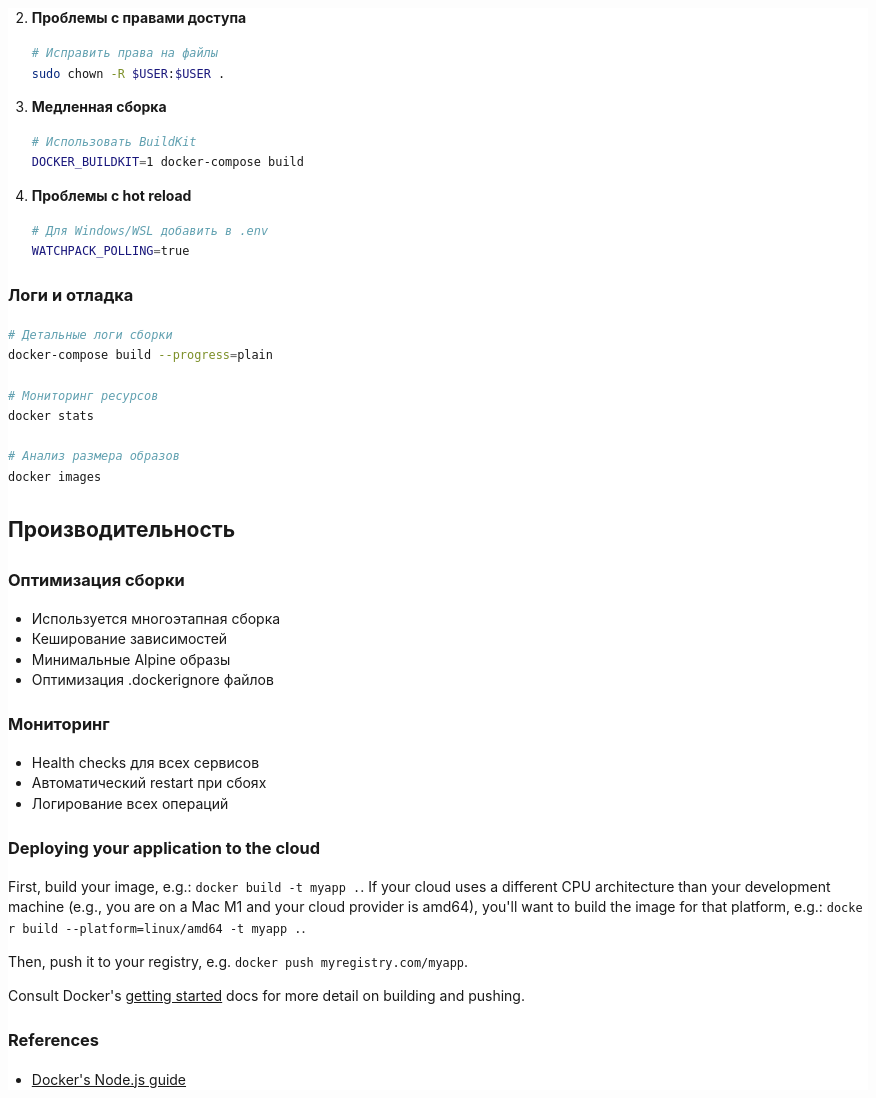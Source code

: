 2. **Проблемы с правами доступа**
   ```bash
   # Исправить права на файлы
   sudo chown -R $USER:$USER .
   ```

3. **Медленная сборка**
   ```bash
   # Использовать BuildKit
   DOCKER_BUILDKIT=1 docker-compose build
   ```

4. **Проблемы с hot reload**
   ```bash
   # Для Windows/WSL добавить в .env
   WATCHPACK_POLLING=true
   ```

### Логи и отладка
```bash
# Детальные логи сборки
docker-compose build --progress=plain

# Мониторинг ресурсов
docker stats

# Анализ размера образов
docker images
```

## Производительность

### Оптимизация сборки
- Используется многоэтапная сборка
- Кеширование зависимостей
- Минимальные Alpine образы
- Оптимизация .dockerignore файлов

### Мониторинг
- Health checks для всех сервисов
- Автоматический restart при сбоях
- Логирование всех операций

### Deploying your application to the cloud

First, build your image, e.g.: `docker build -t myapp .`.
If your cloud uses a different CPU architecture than your development
machine (e.g., you are on a Mac M1 and your cloud provider is amd64),
you'll want to build the image for that platform, e.g.:
`docker build --platform=linux/amd64 -t myapp .`.

Then, push it to your registry, e.g. `docker push myregistry.com/myapp`.

Consult Docker's [getting started](https://docs.docker.com/go/get-started-sharing/)
docs for more detail on building and pushing.

### References
* [Docker's Node.js guide](https://docs.docker.com/language/nodejs/)
